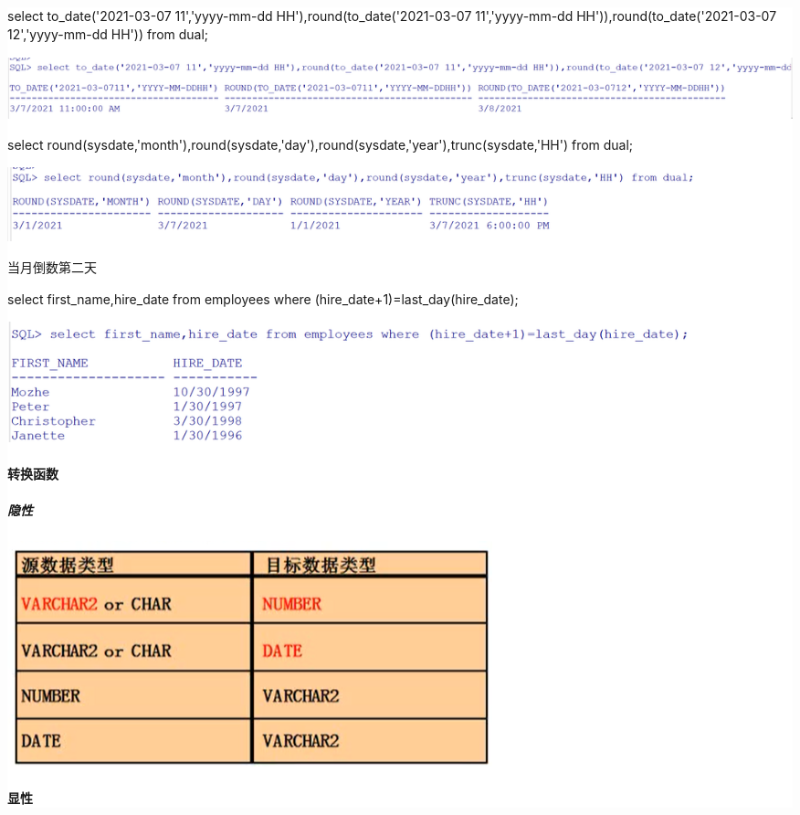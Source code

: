 select to_date('2021-03-07 11','yyyy-mm-dd HH'),round(to_date('2021-03-07 11','yyyy-mm-dd HH')),round(to_date('2021-03-07 12','yyyy-mm-dd HH')) from dual;

![image-20210307184349126](../images/image-20210307184349126.png)

select round(sysdate,'month'),round(sysdate,'day'),round(sysdate,'year'),trunc(sysdate,'HH') from dual;

![image-20210307185642154](../images/image-20210307185642154.png)



当月倒数第二天

select first_name,hire_date from employees where (hire_date+1)=last_day(hire_date);

![image-20210307185314156](../images/image-20210307185314156.png)

#### 转换函数

##### 隐性

![image-20210308233543893](../images/image-20210308233543893.png)



#### 显性
